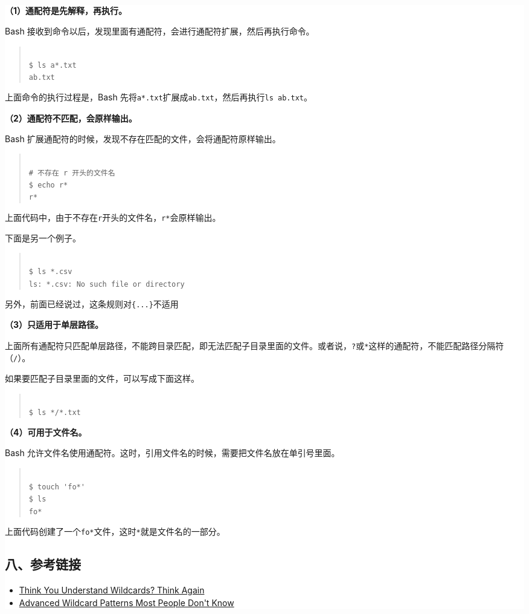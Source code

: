 <p><strong>（1）通配符是先解释，再执行。</strong></p>

<p>Bash 接收到命令以后，发现里面有通配符，会进行通配符扩展，然后再执行命令。</p>

<blockquote><pre class=" language-bash"><code class=" language-bash">
$ ls a<span class="token operator">*</span><span class="token punctuation">.</span>txt
ab<span class="token punctuation">.</span>txt
</code></pre></blockquote>

<p>上面命令的执行过程是，Bash 先将<code>a*.txt</code>扩展成<code>ab.txt</code>，然后再执行<code>ls ab.txt</code>。</p>

<p><strong>（2）通配符不匹配，会原样输出。</strong></p>

<p>Bash 扩展通配符的时候，发现不存在匹配的文件，会将通配符原样输出。</p>

<blockquote><pre class=" language-bash"><code class=" language-bash">
<span class="token comment" spellcheck="true"># 不存在 r 开头的文件名
</span>$ <span class="token keyword">echo</span> r<span class="token operator">*</span>
r<span class="token operator">*</span>
</code></pre></blockquote>

<p>上面代码中，由于不存在<code>r</code>开头的文件名，<code>r*</code>会原样输出。</p>

<p>下面是另一个例子。</p>

<blockquote><pre class=" language-bash"><code class=" language-bash">
$ ls <span class="token operator">*</span><span class="token punctuation">.</span>csv
ls<span class="token punctuation">:</span> <span class="token operator">*</span><span class="token punctuation">.</span>csv<span class="token punctuation">:</span> No such file or directory
</code></pre></blockquote> 

<p>另外，前面已经说过，这条规则对<code>{...}</code>不适用</p>

<p><strong>（3）只适用于单层路径。</strong></p>

<p>上面所有通配符只匹配单层路径，不能跨目录匹配，即无法匹配子目录里面的文件。或者说，<code>?</code>或<code>*</code>这样的通配符，不能匹配路径分隔符（<code>/</code>）。</p>

<p>如果要匹配子目录里面的文件，可以写成下面这样。</p>

<blockquote><pre class=" language-bash"><code class=" language-bash">
$ ls <span class="token operator">*</span><span class="token operator">/</span><span class="token operator">*</span><span class="token punctuation">.</span>txt
</code></pre></blockquote>

<p><strong>（4）可用于文件名。</strong></p>

<p>Bash 允许文件名使用通配符。这时，引用文件名的时候，需要把文件名放在单引号里面。</p>

<blockquote><pre class=" language-bash"><code class=" language-bash">
$ touch <span class="token string">'fo*'</span>
$ ls
fo<span class="token operator">*</span>
</code></pre></blockquote>

<p>上面代码创建了一个<code>fo*</code>文件，这时<code>*</code>就是文件名的一部分。</p>

<h2>八、参考链接</h2>

<ul>
<li><a href="https://medium.com/@leedowthwaite/why-most-people-only-think-they-understand-wildcards-63bb9c2024ab" target="_blank">Think You Understand Wildcards? Think Again</a></li>
<li><a href="https://appcodelabs.com/advanced-wildcard-patterns-most-people-dont-know" target="_blank">Advanced Wildcard Patterns Most People Don't Know</a></li>
</ul>
